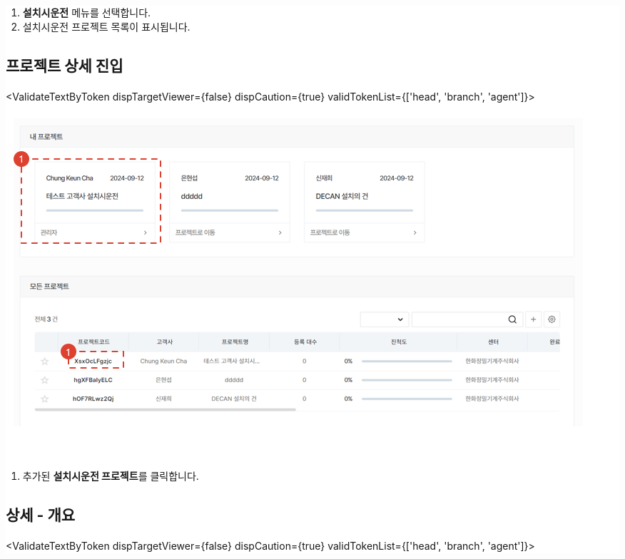 1. **설치시운전** 메뉴를 선택합니다.
1. 설치시운전 프로젝트 목록이 표시됩니다.

</ValidateTextByToken>

## 프로젝트 상세 진입

<ValidateTextByToken dispTargetViewer={false} dispCaution={true} validTokenList={['head', 'branch', 'agent']}>

![005](./img/005.png)

1. 추가된 **설치시운전 프로젝트**를 클릭합니다.

</ValidateTextByToken>

## 상세 - 개요

<ValidateTextByToken dispTargetViewer={false} dispCaution={true} validTokenList={['head', 'branch', 'agent']}>
